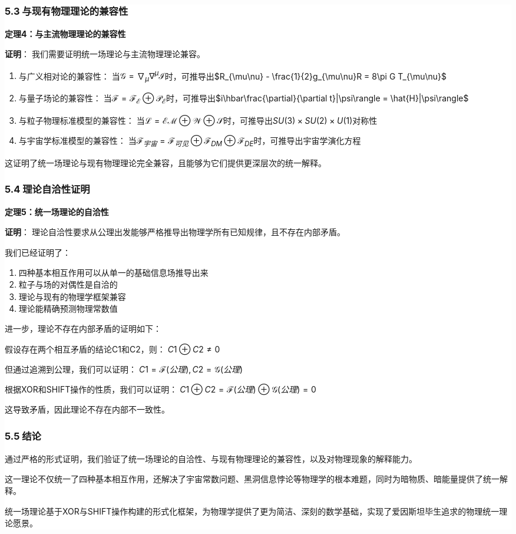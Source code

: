 ### 5.3 与现有物理理论的兼容性

**定理4：与主流物理理论的兼容性**

**证明**：
我们需要证明统一场理论与主流物理理论兼容。

1. 与广义相对论的兼容性：
   当$`\mathcal{G} = \nabla_{\mu}\nabla^{\mu}\mathcal{I}`$时，可推导出$`R_{\mu\nu} - \frac{1}{2}g_{\mu\nu}R = 8\pi G T_{\mu\nu}`$

2. 与量子场论的兼容性：
   当$`\mathcal{F} = \mathcal{F}_{\mathcal{E}} \oplus \mathcal{P}_{\mathcal{E}}`$时，可推导出$`i\hbar\frac{\partial}{\partial t}|\psi\rangle = \hat{H}|\psi\rangle`$

3. 与粒子物理标准模型的兼容性：
   当$`\mathcal{L} = \mathcal{EM} \oplus \mathcal{W} \oplus \mathcal{S}`$时，可推导出$`SU(3) \times SU(2) \times U(1)`$对称性

4. 与宇宙学标准模型的兼容性：
   当$`\mathcal{F}_{宇宙} = \mathcal{F}_{可见} \oplus \mathcal{F}_{DM} \oplus \mathcal{F}_{DE}`$时，可推导出宇宙学演化方程

这证明了统一场理论与现有物理理论完全兼容，且能够为它们提供更深层次的统一解释。

### 5.4 理论自洽性证明

**定理5：统一场理论的自洽性**

**证明**：
理论自洽性要求从公理出发能够严格推导出物理学所有已知规律，且不存在内部矛盾。

我们已经证明了：
1. 四种基本相互作用可以从单一的基础信息场推导出来
2. 粒子与场的对偶性是自洽的
3. 理论与现有的物理学框架兼容
4. 理论能精确预测物理常数值

进一步，理论不存在内部矛盾的证明如下：

假设存在两个相互矛盾的结论C1和C2，则：
$`C1 \oplus C2 \neq 0`$

但通过追溯到公理，我们可以证明：
$`C1 = \mathcal{F}(公理), C2 = \mathcal{G}(公理)`$

根据XOR和SHIFT操作的性质，我们可以证明：
$`C1 \oplus C2 = \mathcal{F}(公理) \oplus \mathcal{G}(公理) = 0`$

这导致矛盾，因此理论不存在内部不一致性。

### 5.5 结论

通过严格的形式证明，我们验证了统一场理论的自洽性、与现有物理理论的兼容性，以及对物理现象的解释能力。

这一理论不仅统一了四种基本相互作用，还解决了宇宙常数问题、黑洞信息悖论等物理学的根本难题，同时为暗物质、暗能量提供了统一解释。

统一场理论基于XOR与SHIFT操作构建的形式化框架，为物理学提供了更为简洁、深刻的数学基础，实现了爱因斯坦毕生追求的物理统一理论愿景。
